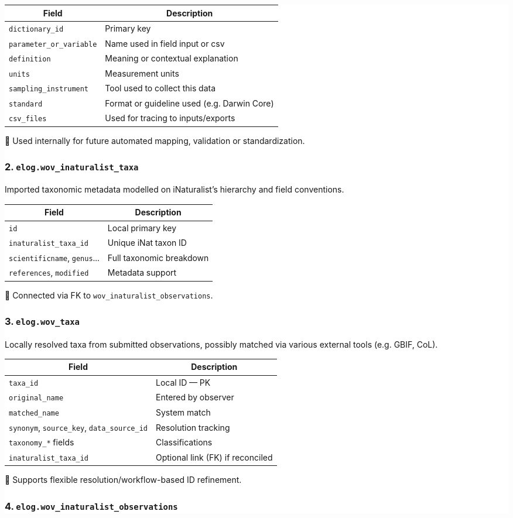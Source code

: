 | Field                  | Description                             |
|------------------------|-----------------------------------------|
| `dictionary_id`        | Primary key                             |
| `parameter_or_variable`| Name used in field input or csv         |
| `definition`           | Meaning or contextual explanation       |
| `units`                | Measurement units                       |
| `sampling_instrument` | Tool used to collect this data          |
| `standard`             | Format or guideline used (e.g. Darwin Core) |
| `csv_files`            | Used for tracing to inputs/exports      |

🔎 Used internally for future automated mapping, validation or standardization.

### 2. `elog.wov_inaturalist_taxa`

Imported taxonomic metadata modelled on iNaturalist’s hierarchy and field conventions.

| Field            | Description                                           |
|------------------|-------------------------------------------------------|
| `id`             | Local primary key                                     |
| `inaturalist_taxa_id` | Unique iNat taxon ID                            |
| `scientificname`, `genus`... | Full taxonomic breakdown                  |
| `references`, `modified`     | Metadata support                          |

🔗 Connected via FK to `wov_inaturalist_observations`.

### 3. `elog.wov_taxa`

Locally resolved taxa from submitted observations, possibly matched via various external tools (e.g. GBIF, CoL).

| Field              | Description                                         |
|--------------------|-----------------------------------------------------|
| `taxa_id`          | Local ID — PK                                       |
| `original_name`    | Entered by observer                                 |
| `matched_name`     | System match                                        |
| `synonym`, `source_key`, `data_source_id` | Resolution tracking           |
| `taxonomy_*` fields| Classifications                                    |
| `inaturalist_taxa_id` | Optional link (FK) if reconciled                 |

🧠 Supports flexible resolution/workflow-based ID refinement.

### 4. `elog.wov_inaturalist_observations`
